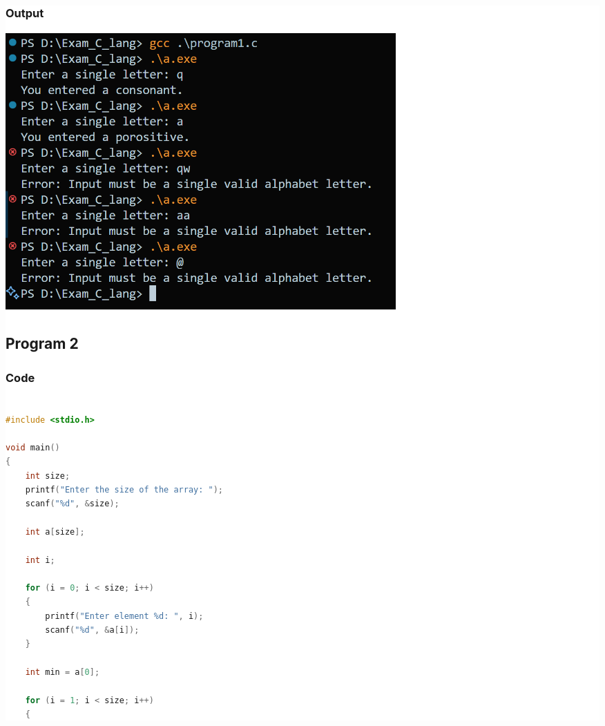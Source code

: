 ### Output

<img src="program1.png" alt="Program 1 Output" height="400">

## Program 2

### Code

```c

#include <stdio.h>

void main()
{
    int size;
    printf("Enter the size of the array: ");
    scanf("%d", &size);

    int a[size];

    int i;

    for (i = 0; i < size; i++)
    {
        printf("Enter element %d: ", i);
        scanf("%d", &a[i]);
    }

    int min = a[0];

    for (i = 1; i < size; i++)
    {
```